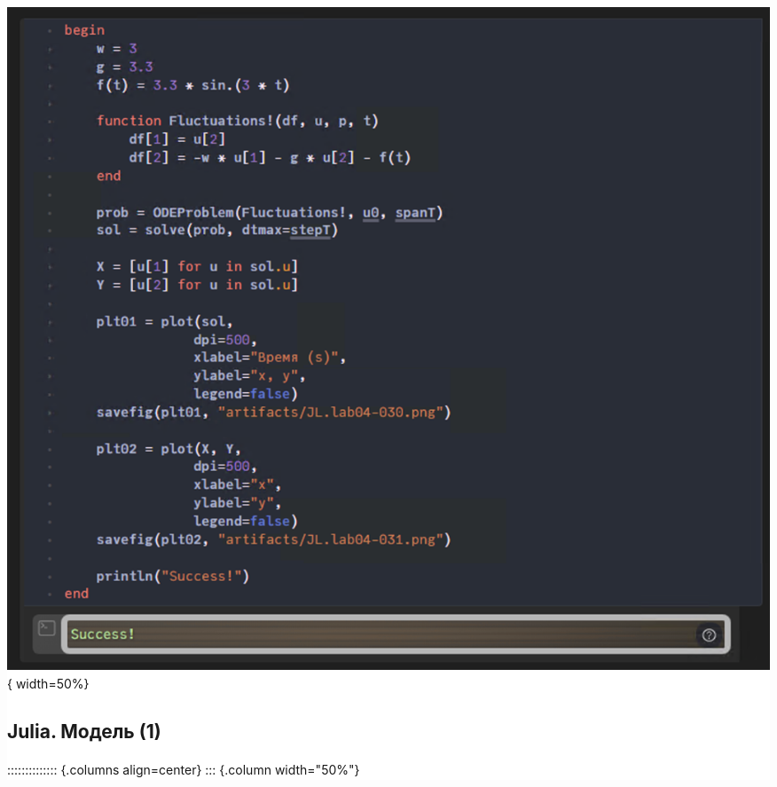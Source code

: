 ![Julia. Скрипт. Колебания гармонического осциллятора с затуханием и под действием внешней силы](image/05.png){ width=50%}

## Julia. Модель (1)

:::::::::::::: {.columns align=center}
::: {.column width="50%"}
